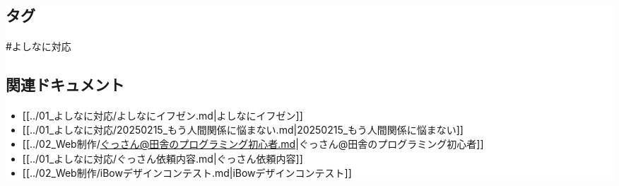 
## タグ

#よしなに対応 

## 関連ドキュメント

- [[../01_よしなに対応/よしなにイフゼン.md|よしなにイフゼン]]
- [[../01_よしなに対応/20250215_もう人間関係に悩まない.md|20250215_もう人間関係に悩まない]]
- [[../02_Web制作/ぐっさん@田舎のプログラミング初心者.md|ぐっさん@田舎のプログラミング初心者]]
- [[../01_よしなに対応/ぐっさん依頼内容.md|ぐっさん依頼内容]]
- [[../02_Web制作/iBowデザインコンテスト.md|iBowデザインコンテスト]]
